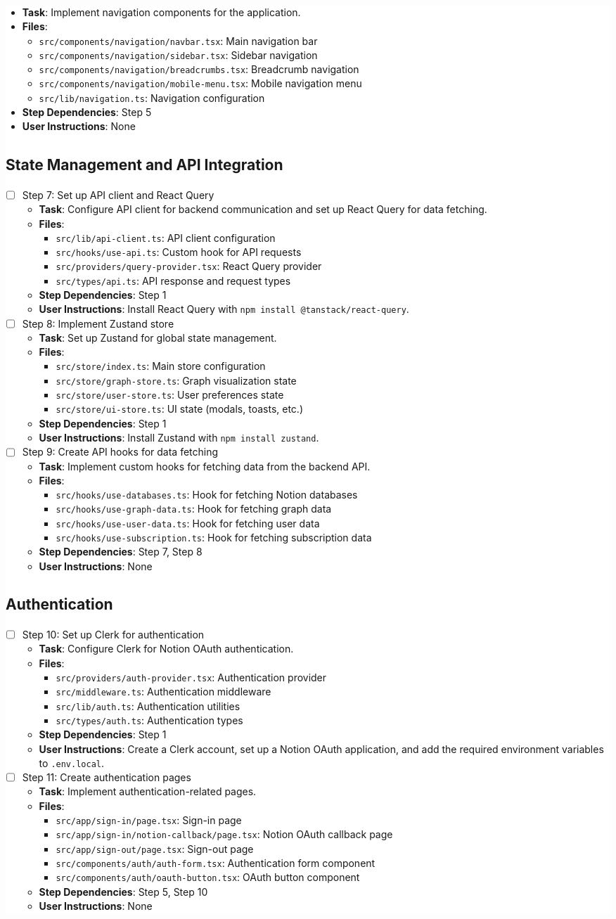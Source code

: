  - **Task**: Implement navigation components for the application.
  - **Files**:
    - `src/components/navigation/navbar.tsx`: Main navigation bar
    - `src/components/navigation/sidebar.tsx`: Sidebar navigation
    - `src/components/navigation/breadcrumbs.tsx`: Breadcrumb navigation
    - `src/components/navigation/mobile-menu.tsx`: Mobile navigation menu
    - `src/lib/navigation.ts`: Navigation configuration
  - **Step Dependencies**: Step 5
  - **User Instructions**: None

## State Management and API Integration

- [ ] Step 7: Set up API client and React Query
  - **Task**: Configure API client for backend communication and set up React Query for data fetching.
  - **Files**:
    - `src/lib/api-client.ts`: API client configuration
    - `src/hooks/use-api.ts`: Custom hook for API requests
    - `src/providers/query-provider.tsx`: React Query provider
    - `src/types/api.ts`: API response and request types
  - **Step Dependencies**: Step 1
  - **User Instructions**: Install React Query with `npm install @tanstack/react-query`.
- [ ] Step 8: Implement Zustand store
  - **Task**: Set up Zustand for global state management.
  - **Files**:
    - `src/store/index.ts`: Main store configuration
    - `src/store/graph-store.ts`: Graph visualization state
    - `src/store/user-store.ts`: User preferences state
    - `src/store/ui-store.ts`: UI state (modals, toasts, etc.)
  - **Step Dependencies**: Step 1
  - **User Instructions**: Install Zustand with `npm install zustand`.
- [ ] Step 9: Create API hooks for data fetching
  - **Task**: Implement custom hooks for fetching data from the backend API.
  - **Files**:
    - `src/hooks/use-databases.ts`: Hook for fetching Notion databases
    - `src/hooks/use-graph-data.ts`: Hook for fetching graph data
    - `src/hooks/use-user-data.ts`: Hook for fetching user data
    - `src/hooks/use-subscription.ts`: Hook for fetching subscription data
  - **Step Dependencies**: Step 7, Step 8
  - **User Instructions**: None

## Authentication

- [ ] Step 10: Set up Clerk for authentication
  - **Task**: Configure Clerk for Notion OAuth authentication.
  - **Files**:
    - `src/providers/auth-provider.tsx`: Authentication provider
    - `src/middleware.ts`: Authentication middleware
    - `src/lib/auth.ts`: Authentication utilities
    - `src/types/auth.ts`: Authentication types
  - **Step Dependencies**: Step 1
  - **User Instructions**: Create a Clerk account, set up a Notion OAuth application, and add the required environment variables to `.env.local`.
- [ ] Step 11: Create authentication pages
  - **Task**: Implement authentication-related pages.
  - **Files**:
    - `src/app/sign-in/page.tsx`: Sign-in page
    - `src/app/sign-in/notion-callback/page.tsx`: Notion OAuth callback page
    - `src/app/sign-out/page.tsx`: Sign-out page
    - `src/components/auth/auth-form.tsx`: Authentication form component
    - `src/components/auth/oauth-button.tsx`: OAuth button component
  - **Step Dependencies**: Step 5, Step 10
  - **User Instructions**: None